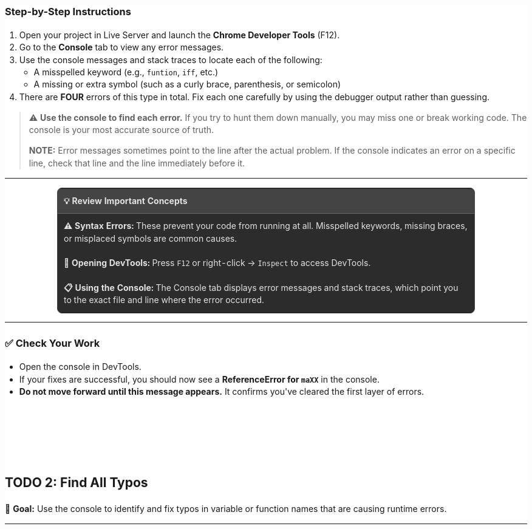 ### **Step-by-Step Instructions**

1. Open your project in Live Server and launch the **Chrome Developer Tools** (F12).
2. Go to the **Console** tab to view any error messages.
3. Use the console messages and stack traces to locate each of the following:
   - A misspelled keyword (e.g., `funtion`, `iff`, etc.)
   - A missing or extra symbol (such as a curly brace, parenthesis, or semicolon)
4. There are **FOUR** errors of this type in total. Fix each one carefully by using the debugger output rather than guessing.

> ⚠️ **Use the console to find each error.** If you try to hunt them down manually, you may miss one or break working code. The console is your most accurate source of truth.
>
> **NOTE:** Error messages sometimes point to the line after the actual problem. If the console indicates an error on a specific line, check that line and the line immediately before it.

---

<table style="width: 80%; margin-left: auto; margin-right: auto; border-collapse: collapse; margin-top: 15px; background-color: #2c2c2c; border: 1px solid #444; border-radius: 8px; overflow: hidden;">
  <tr>
    <th style="text-align: left; padding: 10px; background-color: #444; color: #e2e2e2; border-bottom: 1px solid #666;">
      💡 Review Important Concepts
    </th>
  </tr>
  <tr>
    <td style="padding: 10px; color: #e2e2e2;">
      <strong>⚠️ Syntax Errors:</strong> These prevent your code from running at all. Misspelled keywords, missing braces, or misplaced symbols are common causes.<br><br>
      <strong>🔧 Opening DevTools:</strong> Press <code>F12</code> or right-click → <code>Inspect</code> to access DevTools.<br><br>
      <strong>📋 Using the Console:</strong> The Console tab displays error messages and stack traces, which point you to the exact file and line where the error occurred.
    </td>
  </tr>
</table>

---

### ✅ **Check Your Work**

- Open the console in DevTools.
- If your fixes are successful, you should now see a **ReferenceError for `maXX`** in the console.
- **Do not move forward until this message appears.** It confirms you've cleared the first layer of errors.

<br><br><br><br>

## **TODO 2: Find All Typos**

🎯 **Goal:** Use the console to identify and fix typos in variable or function names that are causing runtime errors.

---
